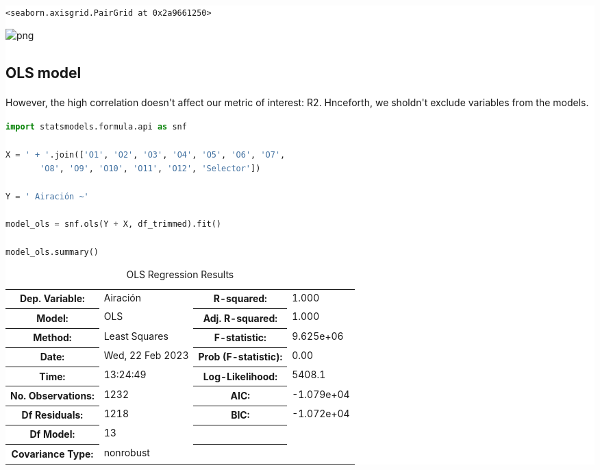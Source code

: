 

    <seaborn.axisgrid.PairGrid at 0x2a9661250>




    
![png](output_19_1.png)
    


## OLS model

However, the high correlation doesn't affect our metric of interest: R2. Hnceforth, we sholdn't exclude variables from the models. 


```python
import statsmodels.formula.api as snf

X = ' + '.join(['O1', 'O2', 'O3', 'O4', 'O5', 'O6', 'O7',
       'O8', 'O9', 'O10', 'O11', 'O12', 'Selector'])

Y = ' Airación ~'

model_ols = snf.ols(Y + X, df_trimmed).fit()

model_ols.summary()
```




<table class="simpletable">
<caption>OLS Regression Results</caption>
<tr>
  <th>Dep. Variable:</th>        <td>Airación</td>     <th>  R-squared:         </th>  <td>   1.000</td> 
</tr>
<tr>
  <th>Model:</th>                   <td>OLS</td>       <th>  Adj. R-squared:    </th>  <td>   1.000</td> 
</tr>
<tr>
  <th>Method:</th>             <td>Least Squares</td>  <th>  F-statistic:       </th>  <td>9.625e+06</td>
</tr>
<tr>
  <th>Date:</th>             <td>Wed, 22 Feb 2023</td> <th>  Prob (F-statistic):</th>   <td>  0.00</td>  
</tr>
<tr>
  <th>Time:</th>                 <td>13:24:49</td>     <th>  Log-Likelihood:    </th>  <td>  5408.1</td> 
</tr>
<tr>
  <th>No. Observations:</th>      <td>  1232</td>      <th>  AIC:               </th> <td>-1.079e+04</td>
</tr>
<tr>
  <th>Df Residuals:</th>          <td>  1218</td>      <th>  BIC:               </th> <td>-1.072e+04</td>
</tr>
<tr>
  <th>Df Model:</th>              <td>    13</td>      <th>                     </th>      <td> </td>    
</tr>
<tr>
  <th>Covariance Type:</th>      <td>nonrobust</td>    <th>                     </th>      <td> </td>    
</tr>